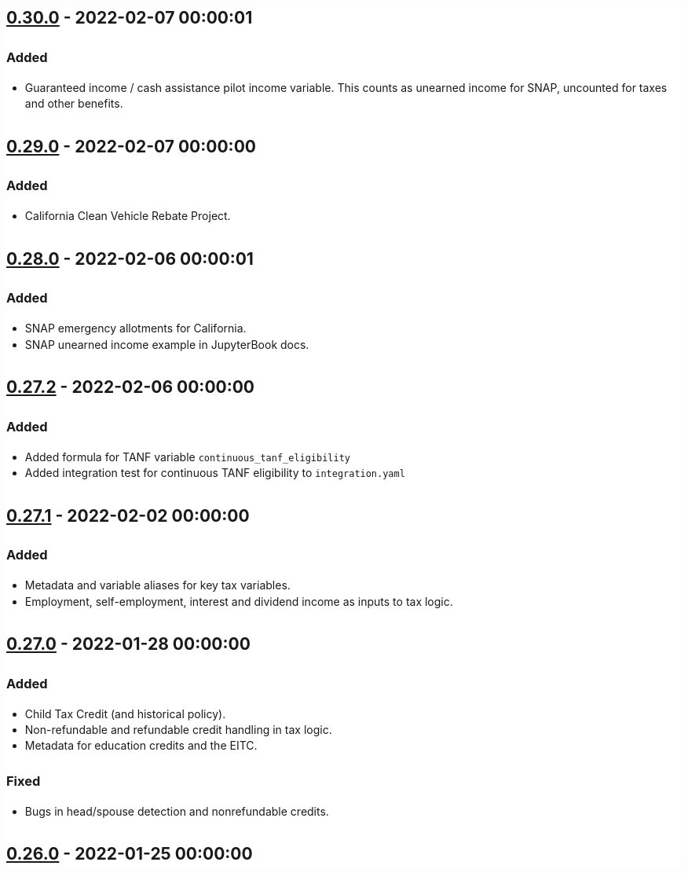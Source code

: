 ## [0.30.0] - 2022-02-07 00:00:01

### Added

- Guaranteed income / cash assistance pilot income variable. This counts as unearned income for SNAP, uncounted for taxes and other benefits.

## [0.29.0] - 2022-02-07 00:00:00

### Added

- California Clean Vehicle Rebate Project.

## [0.28.0] - 2022-02-06 00:00:01

### Added

- SNAP emergency allotments for California.
- SNAP unearned income example in JupyterBook docs.

## [0.27.2] - 2022-02-06 00:00:00

### Added

- Added formula for TANF variable `continuous_tanf_eligibility`
- Added integration test for continuous TANF eligibility to `integration.yaml`

## [0.27.1] - 2022-02-02 00:00:00

### Added

- Metadata and variable aliases for key tax variables.
- Employment, self-employment, interest and dividend income as inputs to tax logic.

## [0.27.0] - 2022-01-28 00:00:00

### Added

- Child Tax Credit (and historical policy).
- Non-refundable and refundable credit handling in tax logic.
- Metadata for education credits and the EITC.

### Fixed

- Bugs in head/spouse detection and nonrefundable credits.

## [0.26.0] - 2022-01-25 00:00:00


[0.134.0]: https://github.com/PolicyEngine/openfisca-us/compare/0.133.0...0.134.0
[0.133.0]: https://github.com/PolicyEngine/openfisca-us/compare/0.132.0...0.133.0
[0.132.0]: https://github.com/PolicyEngine/openfisca-us/compare/0.131.0...0.132.0
[0.131.0]: https://github.com/PolicyEngine/openfisca-us/compare/0.130.0...0.131.0
[0.130.0]: https://github.com/PolicyEngine/openfisca-us/compare/0.129.2...0.130.0
[0.129.2]: https://github.com/PolicyEngine/openfisca-us/compare/0.129.1...0.129.2
[0.129.1]: https://github.com/PolicyEngine/openfisca-us/compare/0.129.0...0.129.1
[0.129.0]: https://github.com/PolicyEngine/openfisca-us/compare/0.128.3...0.129.0
[0.128.3]: https://github.com/PolicyEngine/openfisca-us/compare/0.128.2...0.128.3
[0.128.2]: https://github.com/PolicyEngine/openfisca-us/compare/0.128.1...0.128.2
[0.128.1]: https://github.com/PolicyEngine/openfisca-us/compare/0.128.0...0.128.1
[0.128.0]: https://github.com/PolicyEngine/openfisca-us/compare/0.127.0...0.128.0
[0.127.0]: https://github.com/PolicyEngine/openfisca-us/compare/0.126.0...0.127.0
[0.126.0]: https://github.com/PolicyEngine/openfisca-us/compare/0.125.0...0.126.0
[0.125.0]: https://github.com/PolicyEngine/openfisca-us/compare/0.124.1...0.125.0
[0.124.1]: https://github.com/PolicyEngine/openfisca-us/compare/0.124.0...0.124.1
[0.124.0]: https://github.com/PolicyEngine/openfisca-us/compare/0.123.0...0.124.0
[0.123.0]: https://github.com/PolicyEngine/openfisca-us/compare/0.122.0...0.123.0
[0.122.0]: https://github.com/PolicyEngine/openfisca-us/compare/0.121.2...0.122.0
[0.121.2]: https://github.com/PolicyEngine/openfisca-us/compare/0.121.1...0.121.2
[0.121.1]: https://github.com/PolicyEngine/openfisca-us/compare/0.121.0...0.121.1
[0.121.0]: https://github.com/PolicyEngine/openfisca-us/compare/0.120.0...0.121.0
[0.120.0]: https://github.com/PolicyEngine/openfisca-us/compare/0.119.1...0.120.0
[0.119.1]: https://github.com/PolicyEngine/openfisca-us/compare/0.119.0...0.119.1
[0.119.0]: https://github.com/PolicyEngine/openfisca-us/compare/0.118.0...0.119.0
[0.118.0]: https://github.com/PolicyEngine/openfisca-us/compare/0.117.0...0.118.0
[0.117.0]: https://github.com/PolicyEngine/openfisca-us/compare/0.116.0...0.117.0
[0.116.0]: https://github.com/PolicyEngine/openfisca-us/compare/0.115.0...0.116.0
[0.115.0]: https://github.com/PolicyEngine/openfisca-us/compare/0.114.1...0.115.0
[0.114.1]: https://github.com/PolicyEngine/openfisca-us/compare/0.114.0...0.114.1
[0.114.0]: https://github.com/PolicyEngine/openfisca-us/compare/0.113.0...0.114.0
[0.113.0]: https://github.com/PolicyEngine/openfisca-us/compare/0.112.1...0.113.0
[0.112.1]: https://github.com/PolicyEngine/openfisca-us/compare/0.112.0...0.112.1
[0.112.0]: https://github.com/PolicyEngine/openfisca-us/compare/0.111.0...0.112.0
[0.111.0]: https://github.com/PolicyEngine/openfisca-us/compare/0.110.2...0.111.0
[0.110.2]: https://github.com/PolicyEngine/openfisca-us/compare/0.110.1...0.110.2
[0.110.1]: https://github.com/PolicyEngine/openfisca-us/compare/0.110.0...0.110.1
[0.110.0]: https://github.com/PolicyEngine/openfisca-us/compare/0.109.1...0.110.0
[0.109.1]: https://github.com/PolicyEngine/openfisca-us/compare/0.109.0...0.109.1
[0.109.0]: https://github.com/PolicyEngine/openfisca-us/compare/0.108.0...0.109.0
[0.108.0]: https://github.com/PolicyEngine/openfisca-us/compare/0.107.0...0.108.0
[0.107.0]: https://github.com/PolicyEngine/openfisca-us/compare/0.106.0...0.107.0
[0.106.0]: https://github.com/PolicyEngine/openfisca-us/compare/0.105.0...0.106.0
[0.105.0]: https://github.com/PolicyEngine/openfisca-us/compare/0.104.0...0.105.0
[0.104.0]: https://github.com/PolicyEngine/openfisca-us/compare/0.103.1...0.104.0
[0.103.1]: https://github.com/PolicyEngine/openfisca-us/compare/0.103.0...0.103.1
[0.103.0]: https://github.com/PolicyEngine/openfisca-us/compare/0.102.0...0.103.0
[0.102.0]: https://github.com/PolicyEngine/openfisca-us/compare/0.101.0...0.102.0
[0.101.0]: https://github.com/PolicyEngine/openfisca-us/compare/0.100.2...0.101.0
[0.100.2]: https://github.com/PolicyEngine/openfisca-us/compare/0.100.1...0.100.2
[0.100.1]: https://github.com/PolicyEngine/openfisca-us/compare/0.100.0...0.100.1
[0.100.0]: https://github.com/PolicyEngine/openfisca-us/compare/0.99.1...0.100.0
[0.99.1]: https://github.com/PolicyEngine/openfisca-us/compare/0.99.0...0.99.1
[0.99.0]: https://github.com/PolicyEngine/openfisca-us/compare/0.98.1...0.99.0
[0.98.1]: https://github.com/PolicyEngine/openfisca-us/compare/0.98.0...0.98.1
[0.98.0]: https://github.com/PolicyEngine/openfisca-us/compare/0.97.0...0.98.0
[0.97.0]: https://github.com/PolicyEngine/openfisca-us/compare/0.96.0...0.97.0
[0.96.0]: https://github.com/PolicyEngine/openfisca-us/compare/0.95.0...0.96.0
[0.95.0]: https://github.com/PolicyEngine/openfisca-us/compare/0.94.0...0.95.0
[0.94.0]: https://github.com/PolicyEngine/openfisca-us/compare/0.93.0...0.94.0
[0.93.0]: https://github.com/PolicyEngine/openfisca-us/compare/0.92.0...0.93.0
[0.92.0]: https://github.com/PolicyEngine/openfisca-us/compare/0.91.4...0.92.0
[0.91.4]: https://github.com/PolicyEngine/openfisca-us/compare/0.91.3...0.91.4
[0.91.3]: https://github.com/PolicyEngine/openfisca-us/compare/0.91.2...0.91.3
[0.91.2]: https://github.com/PolicyEngine/openfisca-us/compare/0.91.1...0.91.2
[0.91.1]: https://github.com/PolicyEngine/openfisca-us/compare/0.91.0...0.91.1
[0.91.0]: https://github.com/PolicyEngine/openfisca-us/compare/0.90.0...0.91.0
[0.90.0]: https://github.com/PolicyEngine/openfisca-us/compare/0.89.1...0.90.0
[0.89.1]: https://github.com/PolicyEngine/openfisca-us/compare/0.89.0...0.89.1
[0.89.0]: https://github.com/PolicyEngine/openfisca-us/compare/0.88.2...0.89.0
[0.88.2]: https://github.com/PolicyEngine/openfisca-us/compare/0.88.1...0.88.2
[0.88.1]: https://github.com/PolicyEngine/openfisca-us/compare/0.88.0...0.88.1
[0.88.0]: https://github.com/PolicyEngine/openfisca-us/compare/0.87.0...0.88.0
[0.87.0]: https://github.com/PolicyEngine/openfisca-us/compare/0.86.1...0.87.0
[0.86.1]: https://github.com/PolicyEngine/openfisca-us/compare/0.86.0...0.86.1
[0.86.0]: https://github.com/PolicyEngine/openfisca-us/compare/0.85.3...0.86.0
[0.85.3]: https://github.com/PolicyEngine/openfisca-us/compare/0.85.2...0.85.3
[0.85.2]: https://github.com/PolicyEngine/openfisca-us/compare/0.85.1...0.85.2
[0.85.1]: https://github.com/PolicyEngine/openfisca-us/compare/0.85.0...0.85.1
[0.85.0]: https://github.com/PolicyEngine/openfisca-us/compare/0.84.5...0.85.0
[0.84.5]: https://github.com/PolicyEngine/openfisca-us/compare/0.84.4...0.84.5
[0.84.4]: https://github.com/PolicyEngine/openfisca-us/compare/0.84.3...0.84.4
[0.84.3]: https://github.com/PolicyEngine/openfisca-us/compare/0.84.2...0.84.3
[0.84.2]: https://github.com/PolicyEngine/openfisca-us/compare/0.84.1...0.84.2
[0.84.1]: https://github.com/PolicyEngine/openfisca-us/compare/0.84.0...0.84.1
[0.84.0]: https://github.com/PolicyEngine/openfisca-us/compare/0.83.4...0.84.0
[0.83.4]: https://github.com/PolicyEngine/openfisca-us/compare/0.83.3...0.83.4
[0.83.3]: https://github.com/PolicyEngine/openfisca-us/compare/0.83.2...0.83.3
[0.83.2]: https://github.com/PolicyEngine/openfisca-us/compare/0.83.1...0.83.2
[0.83.1]: https://github.com/PolicyEngine/openfisca-us/compare/0.83.0...0.83.1
[0.83.0]: https://github.com/PolicyEngine/openfisca-us/compare/0.82.0...0.83.0
[0.82.0]: https://github.com/PolicyEngine/openfisca-us/compare/0.81.5...0.82.0
[0.81.5]: https://github.com/PolicyEngine/openfisca-us/compare/0.81.4...0.81.5
[0.81.4]: https://github.com/PolicyEngine/openfisca-us/compare/0.81.3...0.81.4
[0.81.3]: https://github.com/PolicyEngine/openfisca-us/compare/0.81.2...0.81.3
[0.81.2]: https://github.com/PolicyEngine/openfisca-us/compare/0.81.1...0.81.2
[0.81.1]: https://github.com/PolicyEngine/openfisca-us/compare/0.81.0...0.81.1
[0.81.0]: https://github.com/PolicyEngine/openfisca-us/compare/0.80.0...0.81.0
[0.80.0]: https://github.com/PolicyEngine/openfisca-us/compare/0.79.0...0.80.0
[0.79.0]: https://github.com/PolicyEngine/openfisca-us/compare/0.78.0...0.79.0
[0.78.0]: https://github.com/PolicyEngine/openfisca-us/compare/0.77.0...0.78.0
[0.77.0]: https://github.com/PolicyEngine/openfisca-us/compare/0.76.1...0.77.0
[0.76.1]: https://github.com/PolicyEngine/openfisca-us/compare/0.76.0...0.76.1
[0.76.0]: https://github.com/PolicyEngine/openfisca-us/compare/0.75.2...0.76.0
[0.75.2]: https://github.com/PolicyEngine/openfisca-us/compare/0.75.1...0.75.2
[0.75.1]: https://github.com/PolicyEngine/openfisca-us/compare/0.75.0...0.75.1
[0.75.0]: https://github.com/PolicyEngine/openfisca-us/compare/0.74.2...0.75.0
[0.74.2]: https://github.com/PolicyEngine/openfisca-us/compare/0.74.1...0.74.2
[0.74.1]: https://github.com/PolicyEngine/openfisca-us/compare/0.74.0...0.74.1
[0.74.0]: https://github.com/PolicyEngine/openfisca-us/compare/0.73.2...0.74.0
[0.73.2]: https://github.com/PolicyEngine/openfisca-us/compare/0.73.1...0.73.2
[0.73.1]: https://github.com/PolicyEngine/openfisca-us/compare/0.73.0...0.73.1
[0.73.0]: https://github.com/PolicyEngine/openfisca-us/compare/0.72.3...0.73.0
[0.72.3]: https://github.com/PolicyEngine/openfisca-us/compare/0.72.2...0.72.3
[0.72.2]: https://github.com/PolicyEngine/openfisca-us/compare/0.72.1...0.72.2
[0.72.1]: https://github.com/PolicyEngine/openfisca-us/compare/0.72.0...0.72.1
[0.72.0]: https://github.com/PolicyEngine/openfisca-us/compare/0.71.2...0.72.0
[0.71.2]: https://github.com/PolicyEngine/openfisca-us/compare/0.71.1...0.71.2
[0.71.1]: https://github.com/PolicyEngine/openfisca-us/compare/0.71.0...0.71.1
[0.71.0]: https://github.com/PolicyEngine/openfisca-us/compare/0.70.3...0.71.0
[0.70.3]: https://github.com/PolicyEngine/openfisca-us/compare/0.70.2...0.70.3
[0.70.2]: https://github.com/PolicyEngine/openfisca-us/compare/0.70.1...0.70.2
[0.70.1]: https://github.com/PolicyEngine/openfisca-us/compare/0.70.0...0.70.1
[0.70.0]: https://github.com/PolicyEngine/openfisca-us/compare/0.69.3...0.70.0
[0.69.3]: https://github.com/PolicyEngine/openfisca-us/compare/0.69.2...0.69.3
[0.69.2]: https://github.com/PolicyEngine/openfisca-us/compare/0.69.1...0.69.2
[0.69.1]: https://github.com/PolicyEngine/openfisca-us/compare/0.69.0...0.69.1
[0.69.0]: https://github.com/PolicyEngine/openfisca-us/compare/0.68.1...0.69.0
[0.68.1]: https://github.com/PolicyEngine/openfisca-us/compare/0.68.0...0.68.1
[0.68.0]: https://github.com/PolicyEngine/openfisca-us/compare/0.67.0...0.68.0
[0.67.0]: https://github.com/PolicyEngine/openfisca-us/compare/0.66.1...0.67.0
[0.66.1]: https://github.com/PolicyEngine/openfisca-us/compare/0.66.0...0.66.1
[0.66.0]: https://github.com/PolicyEngine/openfisca-us/compare/0.65.0...0.66.0
[0.65.0]: https://github.com/PolicyEngine/openfisca-us/compare/0.64.1...0.65.0
[0.64.1]: https://github.com/PolicyEngine/openfisca-us/compare/0.64.0...0.64.1
[0.64.0]: https://github.com/PolicyEngine/openfisca-us/compare/0.63.0...0.64.0
[0.63.0]: https://github.com/PolicyEngine/openfisca-us/compare/0.62.3...0.63.0
[0.62.3]: https://github.com/PolicyEngine/openfisca-us/compare/0.62.2...0.62.3
[0.62.2]: https://github.com/PolicyEngine/openfisca-us/compare/0.62.1...0.62.2
[0.62.1]: https://github.com/PolicyEngine/openfisca-us/compare/0.62.0...0.62.1
[0.62.0]: https://github.com/PolicyEngine/openfisca-us/compare/0.61.0...0.62.0
[0.61.0]: https://github.com/PolicyEngine/openfisca-us/compare/0.60.0...0.61.0
[0.60.0]: https://github.com/PolicyEngine/openfisca-us/compare/0.59.0...0.60.0
[0.59.0]: https://github.com/PolicyEngine/openfisca-us/compare/0.58.1...0.59.0
[0.58.1]: https://github.com/PolicyEngine/openfisca-us/compare/0.58.0...0.58.1
[0.58.0]: https://github.com/PolicyEngine/openfisca-us/compare/0.57.1...0.58.0
[0.57.1]: https://github.com/PolicyEngine/openfisca-us/compare/0.57.0...0.57.1
[0.57.0]: https://github.com/PolicyEngine/openfisca-us/compare/0.56.0...0.57.0
[0.56.0]: https://github.com/PolicyEngine/openfisca-us/compare/0.55.0...0.56.0
[0.55.0]: https://github.com/PolicyEngine/openfisca-us/compare/0.54.1...0.55.0
[0.54.1]: https://github.com/PolicyEngine/openfisca-us/compare/0.54.0...0.54.1
[0.54.0]: https://github.com/PolicyEngine/openfisca-us/compare/0.53.0...0.54.0
[0.53.0]: https://github.com/PolicyEngine/openfisca-us/compare/0.52.0...0.53.0
[0.52.0]: https://github.com/PolicyEngine/openfisca-us/compare/0.51.1...0.52.0
[0.51.1]: https://github.com/PolicyEngine/openfisca-us/compare/0.51.0...0.51.1
[0.51.0]: https://github.com/PolicyEngine/openfisca-us/compare/0.50.0...0.51.0
[0.50.0]: https://github.com/PolicyEngine/openfisca-us/compare/0.49.1...0.50.0
[0.49.1]: https://github.com/PolicyEngine/openfisca-us/compare/0.49.0...0.49.1
[0.49.0]: https://github.com/PolicyEngine/openfisca-us/compare/0.48.0...0.49.0
[0.48.0]: https://github.com/PolicyEngine/openfisca-us/compare/0.47.0...0.48.0
[0.47.0]: https://github.com/PolicyEngine/openfisca-us/compare/0.46.1...0.47.0
[0.46.1]: https://github.com/PolicyEngine/openfisca-us/compare/0.46.0...0.46.1
[0.46.0]: https://github.com/PolicyEngine/openfisca-us/compare/0.45.2...0.46.0
[0.45.2]: https://github.com/PolicyEngine/openfisca-us/compare/0.45.1...0.45.2
[0.45.1]: https://github.com/PolicyEngine/openfisca-us/compare/0.45.0...0.45.1
[0.45.0]: https://github.com/PolicyEngine/openfisca-us/compare/0.44.0...0.45.0
[0.44.0]: https://github.com/PolicyEngine/openfisca-us/compare/0.43.1...0.44.0
[0.43.1]: https://github.com/PolicyEngine/openfisca-us/compare/0.43.0...0.43.1
[0.43.0]: https://github.com/PolicyEngine/openfisca-us/compare/0.42.1...0.43.0
[0.42.1]: https://github.com/PolicyEngine/openfisca-us/compare/0.42.0...0.42.1
[0.42.0]: https://github.com/PolicyEngine/openfisca-us/compare/0.41.2...0.42.0
[0.41.2]: https://github.com/PolicyEngine/openfisca-us/compare/0.41.1...0.41.2
[0.41.1]: https://github.com/PolicyEngine/openfisca-us/compare/0.41.0...0.41.1
[0.41.0]: https://github.com/PolicyEngine/openfisca-us/compare/0.40.0...0.41.0
[0.40.0]: https://github.com/PolicyEngine/openfisca-us/compare/0.39.0...0.40.0
[0.39.0]: https://github.com/PolicyEngine/openfisca-us/compare/0.38.2...0.39.0
[0.38.2]: https://github.com/PolicyEngine/openfisca-us/compare/0.38.1...0.38.2
[0.38.1]: https://github.com/PolicyEngine/openfisca-us/compare/0.38.0...0.38.1
[0.38.0]: https://github.com/PolicyEngine/openfisca-us/compare/0.37.9...0.38.0
[0.37.9]: https://github.com/PolicyEngine/openfisca-us/compare/0.37.8...0.37.9
[0.37.8]: https://github.com/PolicyEngine/openfisca-us/compare/0.37.7...0.37.8
[0.37.7]: https://github.com/PolicyEngine/openfisca-us/compare/0.37.6...0.37.7
[0.37.6]: https://github.com/PolicyEngine/openfisca-us/compare/0.37.5...0.37.6
[0.37.5]: https://github.com/PolicyEngine/openfisca-us/compare/0.37.4...0.37.5
[0.37.4]: https://github.com/PolicyEngine/openfisca-us/compare/0.37.3...0.37.4
[0.37.3]: https://github.com/PolicyEngine/openfisca-us/compare/0.37.2...0.37.3
[0.37.2]: https://github.com/PolicyEngine/openfisca-us/compare/0.37.1...0.37.2
[0.37.1]: https://github.com/PolicyEngine/openfisca-us/compare/0.37.0...0.37.1
[0.37.0]: https://github.com/PolicyEngine/openfisca-us/compare/0.36.1...0.37.0
[0.36.1]: https://github.com/PolicyEngine/openfisca-us/compare/0.36.0...0.36.1
[0.36.0]: https://github.com/PolicyEngine/openfisca-us/compare/0.35.3...0.36.0
[0.35.3]: https://github.com/PolicyEngine/openfisca-us/compare/0.35.2...0.35.3
[0.35.2]: https://github.com/PolicyEngine/openfisca-us/compare/0.35.1...0.35.2
[0.35.1]: https://github.com/PolicyEngine/openfisca-us/compare/0.35.0...0.35.1
[0.35.0]: https://github.com/PolicyEngine/openfisca-us/compare/0.34.0...0.35.0
[0.34.0]: https://github.com/PolicyEngine/openfisca-us/compare/0.33.0...0.34.0
[0.33.0]: https://github.com/PolicyEngine/openfisca-us/compare/0.32.6...0.33.0
[0.32.6]: https://github.com/PolicyEngine/openfisca-us/compare/0.32.5...0.32.6
[0.32.5]: https://github.com/PolicyEngine/openfisca-us/compare/0.32.4...0.32.5
[0.32.4]: https://github.com/PolicyEngine/openfisca-us/compare/0.32.3...0.32.4
[0.32.3]: https://github.com/PolicyEngine/openfisca-us/compare/0.32.2...0.32.3
[0.32.2]: https://github.com/PolicyEngine/openfisca-us/compare/0.32.1...0.32.2
[0.32.1]: https://github.com/PolicyEngine/openfisca-us/compare/0.32.0...0.32.1
[0.32.0]: https://github.com/PolicyEngine/openfisca-us/compare/0.31.0...0.32.0
[0.31.0]: https://github.com/PolicyEngine/openfisca-us/compare/0.30.3...0.31.0
[0.30.3]: https://github.com/PolicyEngine/openfisca-us/compare/0.30.2...0.30.3
[0.30.2]: https://github.com/PolicyEngine/openfisca-us/compare/0.30.1...0.30.2
[0.30.1]: https://github.com/PolicyEngine/openfisca-us/compare/0.30.0...0.30.1
[0.30.0]: https://github.com/PolicyEngine/openfisca-us/compare/0.29.0...0.30.0
[0.29.0]: https://github.com/PolicyEngine/openfisca-us/compare/0.28.0...0.29.0
[0.28.0]: https://github.com/PolicyEngine/openfisca-us/compare/0.27.2...0.28.0
[0.27.2]: https://github.com/PolicyEngine/openfisca-us/compare/0.27.1...0.27.2
[0.27.1]: https://github.com/PolicyEngine/openfisca-us/compare/0.27.0...0.27.1
[0.27.0]: https://github.com/PolicyEngine/openfisca-us/compare/0.26.0...0.27.0
[0.26.0]: https://github.com/PolicyEngine/openfisca-us/compare/0.25.0...0.26.0
[0.25.0]: https://github.com/PolicyEngine/openfisca-us/compare/0.24.1...0.25.0
[0.24.1]: https://github.com/PolicyEngine/openfisca-us/compare/0.24.0...0.24.1
[0.24.0]: https://github.com/PolicyEngine/openfisca-us/compare/0.23.1...0.24.0
[0.23.1]: https://github.com/PolicyEngine/openfisca-us/compare/0.23.0...0.23.1
[0.23.0]: https://github.com/PolicyEngine/openfisca-us/compare/0.22.0...0.23.0
[0.22.0]: https://github.com/PolicyEngine/openfisca-us/compare/0.21.0...0.22.0
[0.21.0]: https://github.com/PolicyEngine/openfisca-us/compare/0.20.2...0.21.0
[0.20.2]: https://github.com/PolicyEngine/openfisca-us/compare/0.20.1...0.20.2
[0.20.1]: https://github.com/PolicyEngine/openfisca-us/compare/0.20.0...0.20.1
[0.20.0]: https://github.com/PolicyEngine/openfisca-us/compare/0.19.3...0.20.0
[0.19.3]: https://github.com/PolicyEngine/openfisca-us/compare/0.19.2...0.19.3
[0.19.2]: https://github.com/PolicyEngine/openfisca-us/compare/0.19.1...0.19.2
[0.19.1]: https://github.com/PolicyEngine/openfisca-us/compare/0.19.0...0.19.1
[0.19.0]: https://github.com/PolicyEngine/openfisca-us/compare/0.18.0...0.19.0
[0.18.0]: https://github.com/PolicyEngine/openfisca-us/compare/0.17.1...0.18.0
[0.17.1]: https://github.com/PolicyEngine/openfisca-us/compare/0.17.0...0.17.1
[0.17.0]: https://github.com/PolicyEngine/openfisca-us/compare/0.16.0...0.17.0
[0.16.0]: https://github.com/PolicyEngine/openfisca-us/compare/0.15.0...0.16.0
[0.15.0]: https://github.com/PolicyEngine/openfisca-us/compare/0.14.0...0.15.0
[0.14.0]: https://github.com/PolicyEngine/openfisca-us/compare/0.13.0...0.14.0
[0.13.0]: https://github.com/PolicyEngine/openfisca-us/compare/0.12.0...0.13.0
[0.12.0]: https://github.com/PolicyEngine/openfisca-us/compare/0.11.0...0.12.0
[0.11.0]: https://github.com/PolicyEngine/openfisca-us/compare/0.10.0...0.11.0
[0.10.0]: https://github.com/PolicyEngine/openfisca-us/compare/0.9.0...0.10.0
[0.9.0]: https://github.com/PolicyEngine/openfisca-us/compare/0.8.0...0.9.0
[0.8.0]: https://github.com/PolicyEngine/openfisca-us/compare/0.7.0...0.8.0
[0.7.0]: https://github.com/PolicyEngine/openfisca-us/compare/0.6.0...0.7.0
[0.6.0]: https://github.com/PolicyEngine/openfisca-us/compare/0.5.0...0.6.0
[0.5.0]: https://github.com/PolicyEngine/openfisca-us/compare/0.4.0...0.5.0
[0.4.0]: https://github.com/PolicyEngine/openfisca-us/compare/0.3.1...0.4.0
[0.3.1]: https://github.com/PolicyEngine/openfisca-us/compare/0.3.0...0.3.1
[0.3.0]: https://github.com/PolicyEngine/openfisca-us/compare/0.2.0...0.3.0
[0.2.0]: https://github.com/PolicyEngine/openfisca-us/compare/0.1.0...0.2.0
[0.1.0]: https://github.com/PolicyEngine/openfisca-us/compare/0.0.1...0.1.0